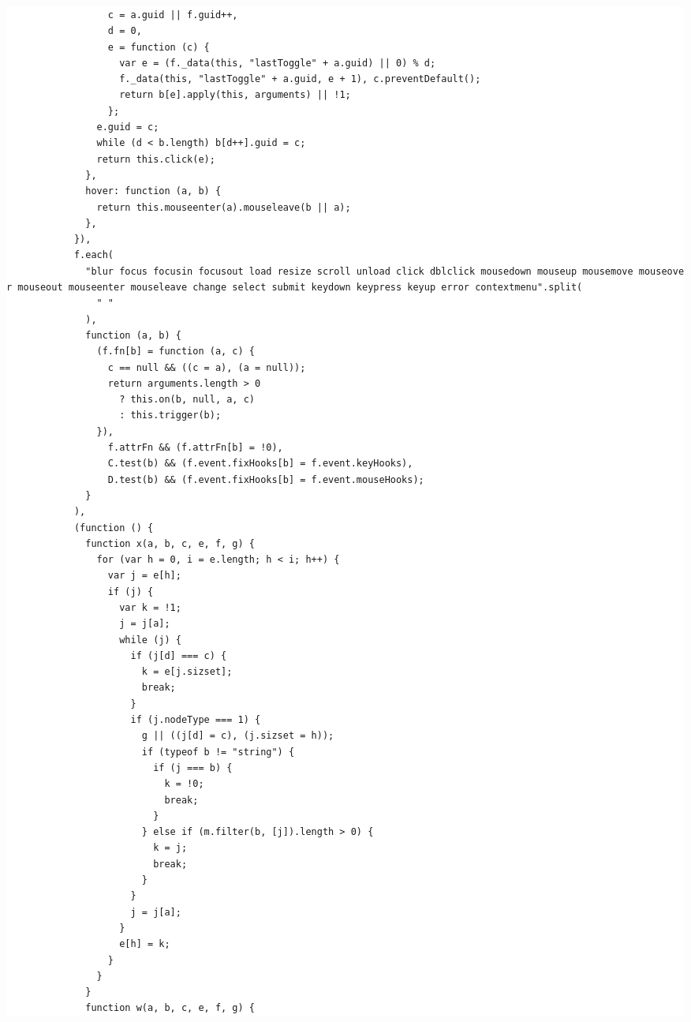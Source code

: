                       c = a.guid || f.guid++,
                      d = 0,
                      e = function (c) {
                        var e = (f._data(this, "lastToggle" + a.guid) || 0) % d;
                        f._data(this, "lastToggle" + a.guid, e + 1), c.preventDefault();
                        return b[e].apply(this, arguments) || !1;
                      };
                    e.guid = c;
                    while (d < b.length) b[d++].guid = c;
                    return this.click(e);
                  },
                  hover: function (a, b) {
                    return this.mouseenter(a).mouseleave(b || a);
                  },
                }),
                f.each(
                  "blur focus focusin focusout load resize scroll unload click dblclick mousedown mouseup mousemove mouseover mouseout mouseenter mouseleave change select submit keydown keypress keyup error contextmenu".split(
                    " "
                  ),
                  function (a, b) {
                    (f.fn[b] = function (a, c) {
                      c == null && ((c = a), (a = null));
                      return arguments.length > 0
                        ? this.on(b, null, a, c)
                        : this.trigger(b);
                    }),
                      f.attrFn && (f.attrFn[b] = !0),
                      C.test(b) && (f.event.fixHooks[b] = f.event.keyHooks),
                      D.test(b) && (f.event.fixHooks[b] = f.event.mouseHooks);
                  }
                ),
                (function () {
                  function x(a, b, c, e, f, g) {
                    for (var h = 0, i = e.length; h < i; h++) {
                      var j = e[h];
                      if (j) {
                        var k = !1;
                        j = j[a];
                        while (j) {
                          if (j[d] === c) {
                            k = e[j.sizset];
                            break;
                          }
                          if (j.nodeType === 1) {
                            g || ((j[d] = c), (j.sizset = h));
                            if (typeof b != "string") {
                              if (j === b) {
                                k = !0;
                                break;
                              }
                            } else if (m.filter(b, [j]).length > 0) {
                              k = j;
                              break;
                            }
                          }
                          j = j[a];
                        }
                        e[h] = k;
                      }
                    }
                  }
                  function w(a, b, c, e, f, g) {